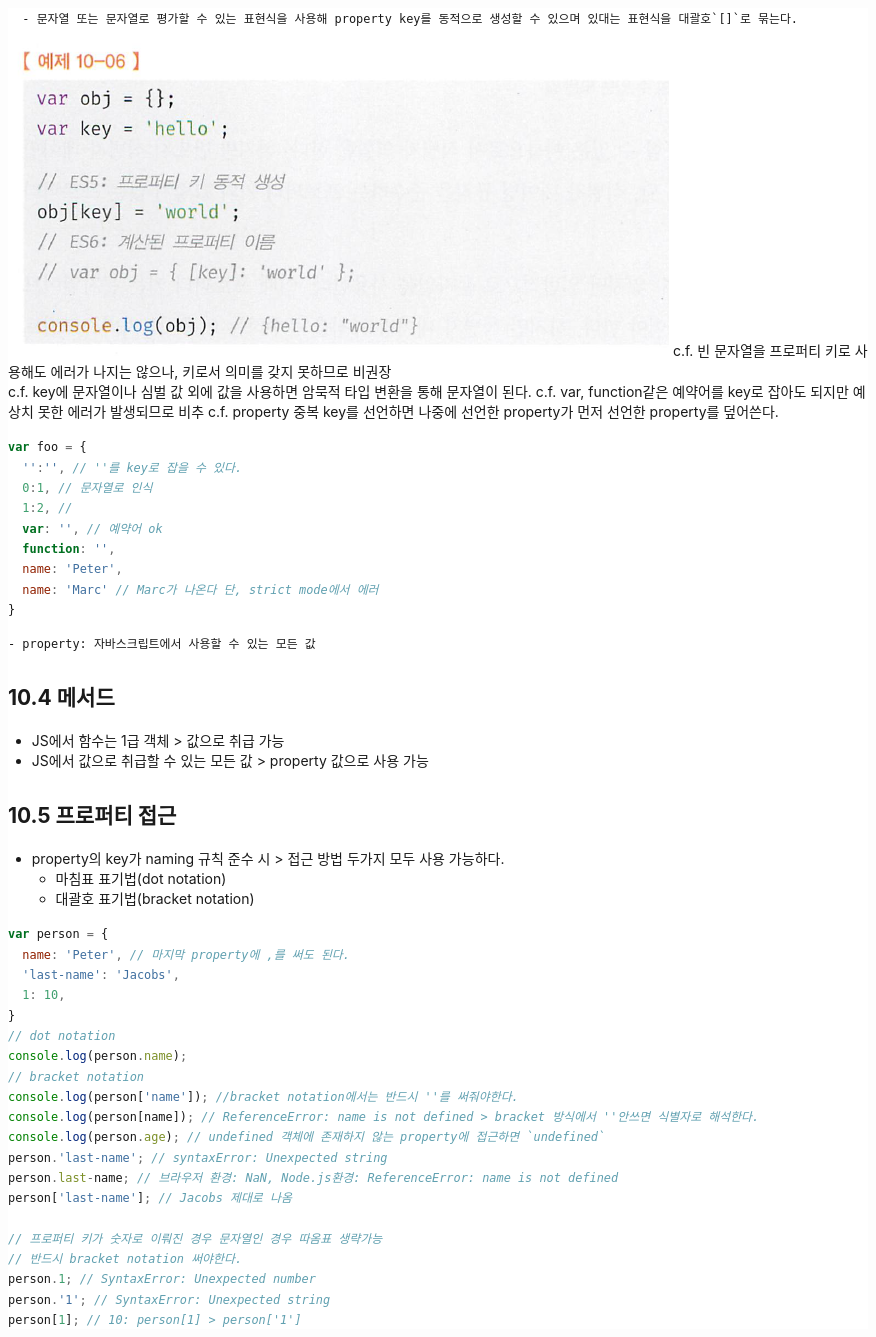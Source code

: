       - 문자열 또는 문자열로 평가할 수 있는 표현식을 사용해 property key를 동적으로 생성할 수 있으며 있대는 표현식을 대괄호`[]`로 묶는다.  
  ![](img/2021-02-05-05-43-38.png)
  c.f. 빈 문자열을 프로퍼티 키로 사용해도 에러가 나지는 않으나, 키로서 의미를 갖지 못하므로 비권장  
  c.f. key에 문자열이나 심벌 값 외에 값을 사용하면 암묵적 타입 변환을 통해 문자열이 된다.
  c.f. var, function같은 예약어를 key로 잡아도 되지만 예상치 못한 에러가 발생되므로 비추
  c.f. property 중복 key를 선언하면 나중에 선언한 property가 먼저 선언한 property를 덮어쓴다.
  ```js  
  var foo = {
    '':'', // ''를 key로 잡을 수 있다.
    0:1, // 문자열로 인식
    1:2, //
    var: '', // 예약어 ok
    function: '',
    name: 'Peter',
    name: 'Marc' // Marc가 나온다 단, strict mode에서 에러
  }
  ```  
    - property: 자바스크립트에서 사용할 수 있는 모든 값
## 10.4 메서드
- JS에서 함수는 1급 객체 > 값으로 취급 가능
- JS에서 값으로 취급할 수 있는 모든 값 > property 값으로 사용 가능
## 10.5 프로퍼티 접근
- property의 key가 naming 규칙 준수 시 > 접근 방법 두가지 모두 사용 가능하다.
  - 마침표 표기법(dot notation)
  - 대괄호 표기법(bracket notation)
```js
var person = {
  name: 'Peter', // 마지막 property에 ,를 써도 된다.
  'last-name': 'Jacobs',
  1: 10,
}
// dot notation
console.log(person.name);
// bracket notation
console.log(person['name']); //bracket notation에서는 반드시 ''를 써줘야한다.
console.log(person[name]); // ReferenceError: name is not defined > bracket 방식에서 ''안쓰면 식별자로 해석한다.
console.log(person.age); // undefined 객체에 존재하지 않는 property에 접근하면 `undefined`
person.'last-name'; // syntaxError: Unexpected string
person.last-name; // 브라우저 환경: NaN, Node.js환경: ReferenceError: name is not defined
person['last-name']; // Jacobs 제대로 나옴

// 프로퍼티 키가 숫자로 이뤄진 경우 문자열인 경우 따옴표 생략가능
// 반드시 bracket notation 써야한다.
person.1; // SyntaxError: Unexpected number
person.'1'; // SyntaxError: Unexpected string
person[1]; // 10: person[1] > person['1']
```

  [`${prefix}-${++i}`]: i,
  [`${prefix}-${++i}`]: i,
  [`${prefix}-${++i}`]: i